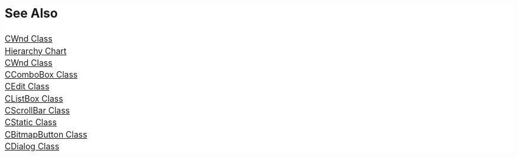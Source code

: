 ## See Also  
 [CWnd Class](../mfcref/cwnd-class.md)   
 [Hierarchy Chart](../mfc/hierarchy-chart.md)   
 [CWnd Class](../mfcref/cwnd-class.md)   
 [CComboBox Class](../mfcref/ccombobox-class.md)   
 [CEdit Class](../mfcref/cedit-class.md)   
 [CListBox Class](../mfcref/clistbox-class.md)   
 [CScrollBar Class](../mfcref/cscrollbar-class.md)   
 [CStatic Class](../mfcref/cstatic-class.md)   
 [CBitmapButton Class](../mfcref/cbitmapbutton-class.md)   
 [CDialog Class](../mfcref/cdialog-class.md)